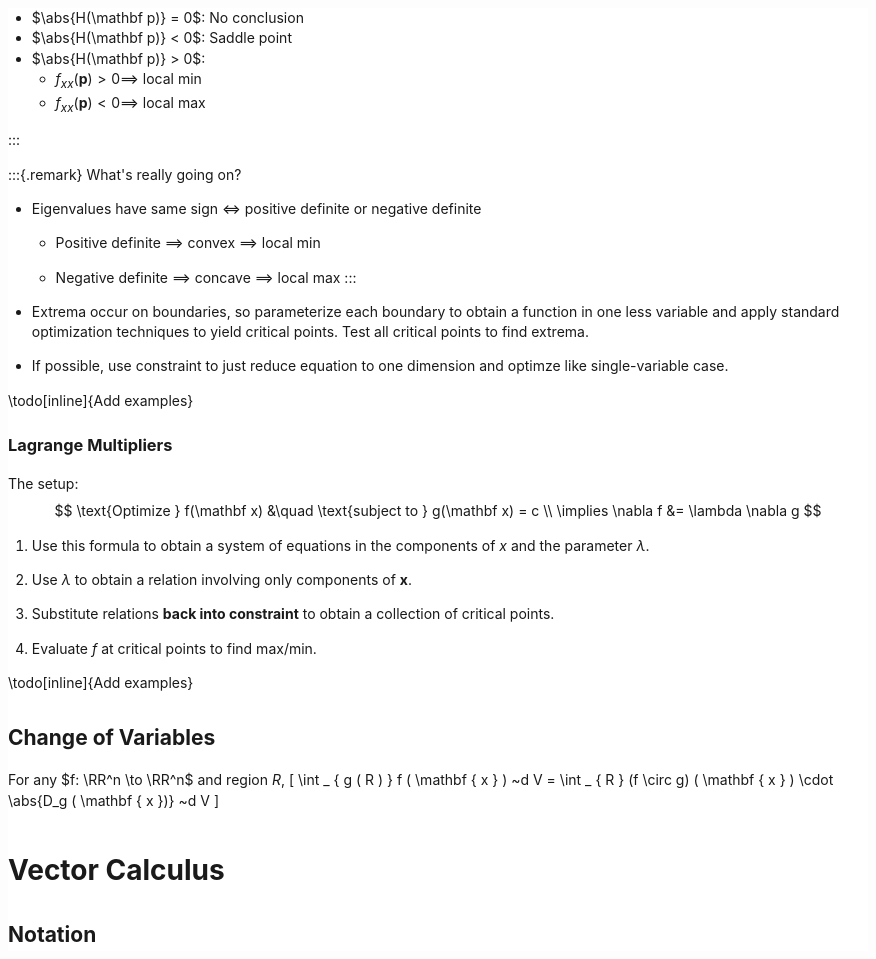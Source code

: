   - $\abs{H(\mathbf p)} = 0$: No conclusion
  - $\abs{H(\mathbf p)} < 0$: Saddle point
  - $\abs{H(\mathbf p)} > 0$:
    - $f_{xx}(\mathbf p) > 0 \implies$ local min
    - $f_{xx}(\mathbf p) < 0 \implies$ local max

:::

:::{.remark}
What's really going on?

- Eigenvalues have same sign $\iff$ positive definite or negative definite

  - Positive definite $\implies$ convex $\implies$ local min

  - Negative definite $\implies$ concave $\implies$ local max
:::

- Extrema occur on boundaries, so parameterize each boundary to obtain a function in one less variable and apply standard optimization techniques to yield critical points. Test all critical points to find extrema.
- If possible, use constraint to just reduce equation to one dimension and optimze like single-variable case.

\todo[inline]{Add examples}

### Lagrange Multipliers

The setup:
$$ 
\text{Optimize } f(\mathbf x) &\quad \text{subject to } g(\mathbf x) = c \\ \implies \nabla f &= \lambda \nabla g
$$
1. Use this formula to obtain a system of equations in the components of $x$ and the parameter $\lambda$.

2. Use $\lambda$ to obtain a relation involving only components of $\mathbf{x}$.

3. Substitute relations **back into constraint** to obtain a collection of critical points.

4. Evaluate $f$ at critical points to find max/min.

\todo[inline]{Add examples}

## Change of Variables

For any $f: \RR^n \to \RR^n$ and region $R$,
\[
\int _ { g ( R ) } f ( \mathbf { x } ) ~d V = \int _ { R } (f  \circ g) ( \mathbf { x } )  \cdot \abs{D_g  ( \mathbf { x })} ~d V
\]

# Vector Calculus

## Notation


[^adjugate_note]: Note that the matrix appearing here is sometimes called the *adjugate*.
[^projmatrix]: For a derivation of this formula, see the section on least-squares approximations.